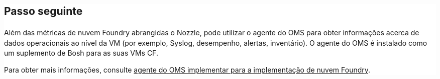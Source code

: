 ## <a name="next-step"></a>Passo seguinte

Além das métricas de nuvem Foundry abrangidas o Nozzle, pode utilizar o agente do OMS para obter informações acerca de dados operacionais ao nível da VM (por exemplo, Syslog, desempenho, alertas, inventário). O agente do OMS é instalado como um suplemento de Bosh para as suas VMs CF.

Para obter mais informações, consulte [agente do OMS implementar para a implementação de nuvem Foundry](https://github.com/Azure/oms-agent-for-linux-boshrelease).

